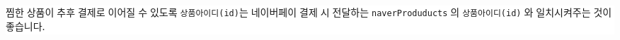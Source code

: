 찜한 상품이 추후 결제로 이어질 수 있도록 `상품아이디(id)`는 네이버페이 결제 시 전달하는 `naverProduducts` 의 `상품아이디(id)` 와 일치시켜주는 것이 좋습니다.  
